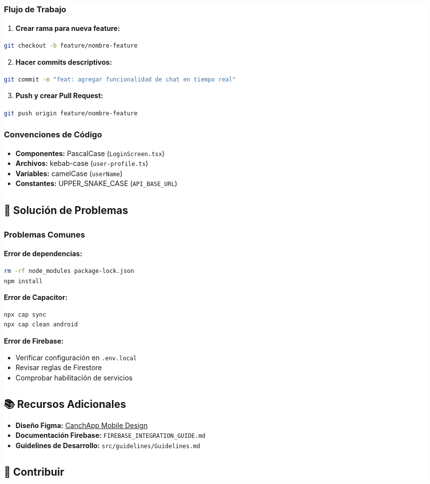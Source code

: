 ### Flujo de Trabajo

1. **Crear rama para nueva feature:**
```bash
git checkout -b feature/nombre-feature
```

2. **Hacer commits descriptivos:**
```bash
git commit -m "feat: agregar funcionalidad de chat en tiempo real"
```

3. **Push y crear Pull Request:**
```bash
git push origin feature/nombre-feature
```

### Convenciones de Código

- **Componentes:** PascalCase (`LoginScreen.tsx`)
- **Archivos:** kebab-case (`user-profile.ts`)
- **Variables:** camelCase (`userName`)
- **Constantes:** UPPER_SNAKE_CASE (`API_BASE_URL`)

## 🐛 Solución de Problemas

### Problemas Comunes

**Error de dependencias:**
```bash
rm -rf node_modules package-lock.json
npm install
```

**Error de Capacitor:**
```bash
npx cap sync
npx cap clean android
```

**Error de Firebase:**
- Verificar configuración en `.env.local`
- Revisar reglas de Firestore
- Comprobar habilitación de servicios

## 📚 Recursos Adicionales

- **Diseño Figma:** [CanchApp Mobile Design](https://www.figma.com/design/dlIlfJdzdFSY4S409siP73/CanchApp-Mobile)
- **Documentación Firebase:** `FIREBASE_INTEGRATION_GUIDE.md`
- **Guidelines de Desarrollo:** `src/guidelines/Guidelines.md`

## 🤝 Contribuir
